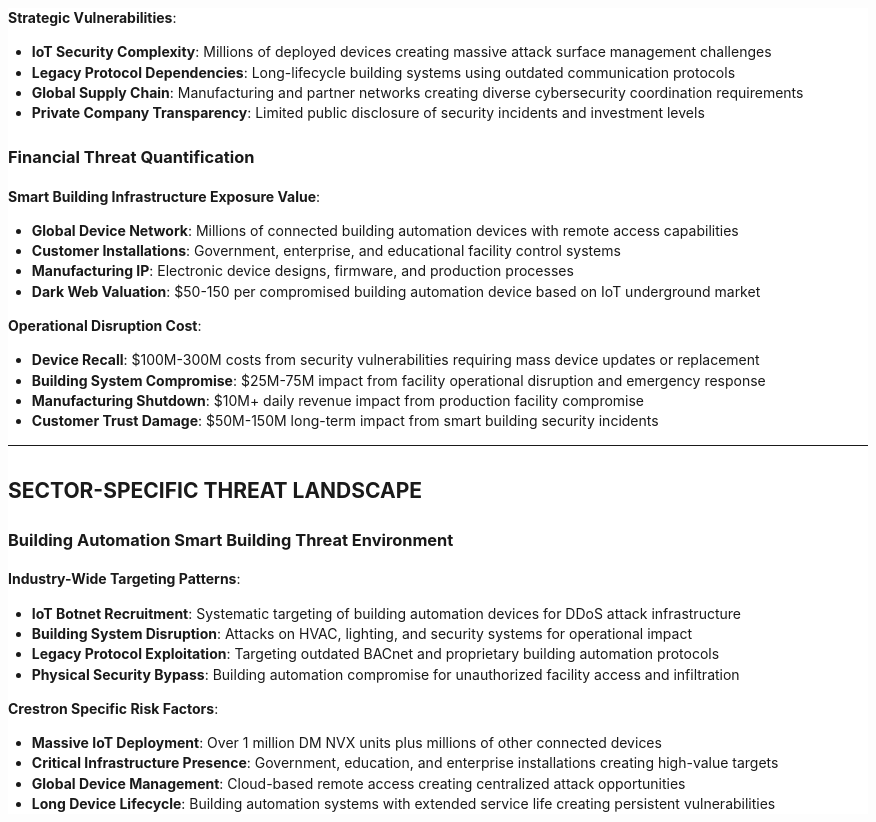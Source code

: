 **Strategic Vulnerabilities**:
- **IoT Security Complexity**: Millions of deployed devices creating massive attack surface management challenges
- **Legacy Protocol Dependencies**: Long-lifecycle building systems using outdated communication protocols
- **Global Supply Chain**: Manufacturing and partner networks creating diverse cybersecurity coordination requirements
- **Private Company Transparency**: Limited public disclosure of security incidents and investment levels

### Financial Threat Quantification

**Smart Building Infrastructure Exposure Value**:
- **Global Device Network**: Millions of connected building automation devices with remote access capabilities
- **Customer Installations**: Government, enterprise, and educational facility control systems
- **Manufacturing IP**: Electronic device designs, firmware, and production processes
- **Dark Web Valuation**: $50-150 per compromised building automation device based on IoT underground market

**Operational Disruption Cost**:
- **Device Recall**: $100M-300M costs from security vulnerabilities requiring mass device updates or replacement
- **Building System Compromise**: $25M-75M impact from facility operational disruption and emergency response
- **Manufacturing Shutdown**: $10M+ daily revenue impact from production facility compromise
- **Customer Trust Damage**: $50M-150M long-term impact from smart building security incidents

---

## SECTOR-SPECIFIC THREAT LANDSCAPE

### Building Automation Smart Building Threat Environment

**Industry-Wide Targeting Patterns**:
- **IoT Botnet Recruitment**: Systematic targeting of building automation devices for DDoS attack infrastructure
- **Building System Disruption**: Attacks on HVAC, lighting, and security systems for operational impact
- **Legacy Protocol Exploitation**: Targeting outdated BACnet and proprietary building automation protocols
- **Physical Security Bypass**: Building automation compromise for unauthorized facility access and infiltration

**Crestron Specific Risk Factors**:
- **Massive IoT Deployment**: Over 1 million DM NVX units plus millions of other connected devices
- **Critical Infrastructure Presence**: Government, education, and enterprise installations creating high-value targets
- **Global Device Management**: Cloud-based remote access creating centralized attack opportunities
- **Long Device Lifecycle**: Building automation systems with extended service life creating persistent vulnerabilities
